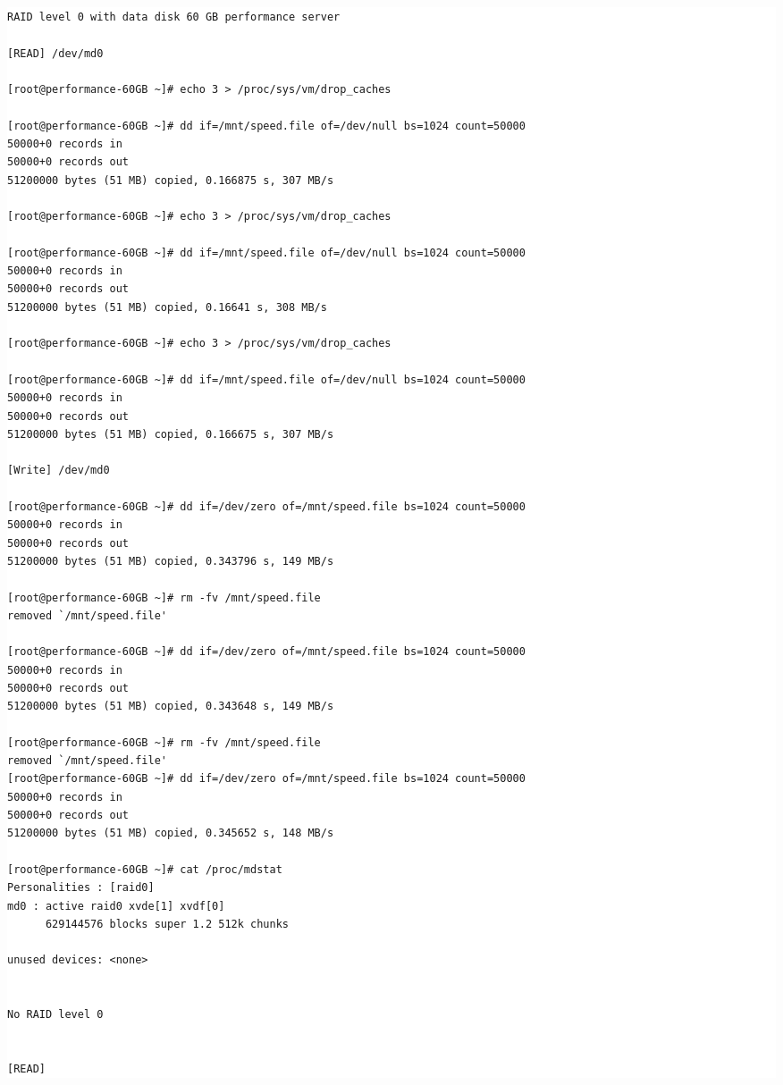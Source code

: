     RAID level 0 with data disk 60 GB performance server

    [READ] /dev/md0

    [root@performance-60GB ~]# echo 3 > /proc/sys/vm/drop_caches

    [root@performance-60GB ~]# dd if=/mnt/speed.file of=/dev/null bs=1024 count=50000
    50000+0 records in
    50000+0 records out
    51200000 bytes (51 MB) copied, 0.166875 s, 307 MB/s

    [root@performance-60GB ~]# echo 3 > /proc/sys/vm/drop_caches

    [root@performance-60GB ~]# dd if=/mnt/speed.file of=/dev/null bs=1024 count=50000
    50000+0 records in
    50000+0 records out
    51200000 bytes (51 MB) copied, 0.16641 s, 308 MB/s

    [root@performance-60GB ~]# echo 3 > /proc/sys/vm/drop_caches

    [root@performance-60GB ~]# dd if=/mnt/speed.file of=/dev/null bs=1024 count=50000
    50000+0 records in
    50000+0 records out
    51200000 bytes (51 MB) copied, 0.166675 s, 307 MB/s

    [Write] /dev/md0

    [root@performance-60GB ~]# dd if=/dev/zero of=/mnt/speed.file bs=1024 count=50000
    50000+0 records in
    50000+0 records out
    51200000 bytes (51 MB) copied, 0.343796 s, 149 MB/s

    [root@performance-60GB ~]# rm -fv /mnt/speed.file
    removed `/mnt/speed.file'

    [root@performance-60GB ~]# dd if=/dev/zero of=/mnt/speed.file bs=1024 count=50000
    50000+0 records in
    50000+0 records out
    51200000 bytes (51 MB) copied, 0.343648 s, 149 MB/s

    [root@performance-60GB ~]# rm -fv /mnt/speed.file
    removed `/mnt/speed.file'
    [root@performance-60GB ~]# dd if=/dev/zero of=/mnt/speed.file bs=1024 count=50000
    50000+0 records in
    50000+0 records out
    51200000 bytes (51 MB) copied, 0.345652 s, 148 MB/s

    [root@performance-60GB ~]# cat /proc/mdstat
    Personalities : [raid0]
    md0 : active raid0 xvde[1] xvdf[0]
          629144576 blocks super 1.2 512k chunks

    unused devices: <none>


    No RAID level 0


    [READ]
